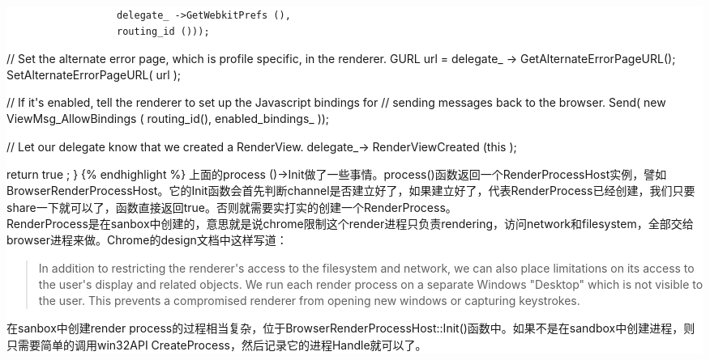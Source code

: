                        delegate_ ->GetWebkitPrefs (),
                       routing_id ()));

  // Set the alternate error page, which is profile specific, in the renderer.
  GURL url = delegate_ -> GetAlternateErrorPageURL();
  SetAlternateErrorPageURL( url );

  // If it's enabled, tell the renderer to set up the Javascript bindings for
  // sending messages back to the browser.
  Send( new ViewMsg_AllowBindings ( routing_id(), enabled_bindings_ ));

  // Let our delegate know that we created a RenderView.
  delegate_-> RenderViewCreated (this );

  return true ;
}
{% endhighlight %}
上面的process ()->Init做了一些事情。process()函数返回一个RenderProcessHost实例，譬如BrowserRenderProcessHost。它的Init函数会首先判断channel是否建立好了，如果建立好了，代表RenderProcess已经创建，我们只要share一下就可以了，函数直接返回true。否则就需要实打实的创建一个RenderProcess。  
RenderProcess是在sanbox中创建的，意思就是说chrome限制这个render进程只负责rendering，访问network和filesystem，全部交给browser进程来做。Chrome的design文档中这样写道：  
> In addition to restricting the renderer's access to the filesystem and network, we can also place limitations on its access to the user's display and related objects. We run each render process on a separate Windows "Desktop" which is not visible to the user. This prevents a compromised renderer from opening new windows or capturing keystrokes.

在sanbox中创建render process的过程相当复杂，位于BrowserRenderProcessHost::Init()函数中。如果不是在sandbox中创建进程，则只需要简单的调用win32API CreateProcess，然后记录它的进程Handle就可以了。


